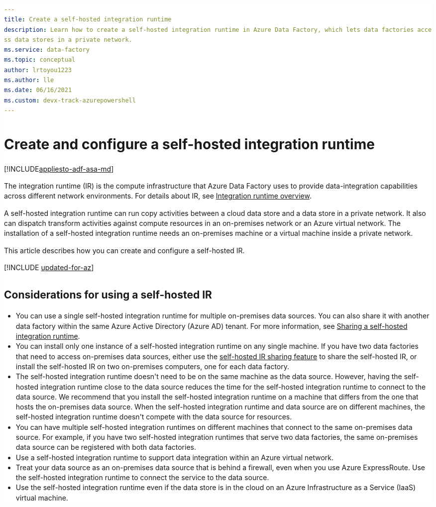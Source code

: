 ```yaml
---
title: Create a self-hosted integration runtime
description: Learn how to create a self-hosted integration runtime in Azure Data Factory, which lets data factories access data stores in a private network.
ms.service: data-factory
ms.topic: conceptual
author: lrtoyou1223
ms.author: lle
ms.date: 06/16/2021 
ms.custom: devx-track-azurepowershell
---
```


# Create and configure a self-hosted integration runtime

[!INCLUDE[appliesto-adf-asa-md](includes/appliesto-adf-asa-md.md)]

The integration runtime (IR) is the compute infrastructure that Azure Data Factory uses to provide data-integration capabilities across different network environments. For details about IR, see [Integration runtime overview](concepts-integration-runtime.md).

A self-hosted integration runtime can run copy activities between a cloud data store and a data store in a private network. It also can dispatch transform activities against compute resources in an on-premises network or an Azure virtual network. The installation of a self-hosted integration runtime needs an on-premises machine or a virtual machine inside a private network.  

This article describes how you can create and configure a self-hosted IR.

[!INCLUDE [updated-for-az](../../includes/updated-for-az.md)]

## Considerations for using a self-hosted IR

- You can use a single self-hosted integration runtime for multiple on-premises data sources. You can also share it with another data factory within the same Azure Active Directory (Azure AD) tenant. For more information, see [Sharing a self-hosted integration runtime](./create-shared-self-hosted-integration-runtime-powershell.md).
- You can install only one instance of a self-hosted integration runtime on any single machine. If you have two data factories that need to access on-premises data sources, either use the [self-hosted IR sharing feature](./create-shared-self-hosted-integration-runtime-powershell.md) to share the self-hosted IR, or install the self-hosted IR on two on-premises computers, one for each data factory.  
- The self-hosted integration runtime doesn't need to be on the same machine as the data source. However, having the self-hosted integration runtime close to the data source reduces the time for the self-hosted integration runtime to connect to the data source. We recommend that you install the self-hosted integration runtime on a machine that differs from the one that hosts the on-premises data source. When the self-hosted integration runtime and data source are on different machines, the self-hosted integration runtime doesn't compete with the data source for resources.
- You can have multiple self-hosted integration runtimes on different machines that connect to the same on-premises data source. For example, if you have two self-hosted integration runtimes that serve two data factories, the same on-premises data source can be registered with both data factories.
- Use a self-hosted integration runtime to support data integration within an Azure virtual network.
- Treat your data source as an on-premises data source that is behind a firewall, even when you use Azure ExpressRoute. Use the self-hosted integration runtime to connect the service to the data source.
- Use the self-hosted integration runtime even if the data store is in the cloud on an Azure Infrastructure as a Service (IaaS) virtual machine.
